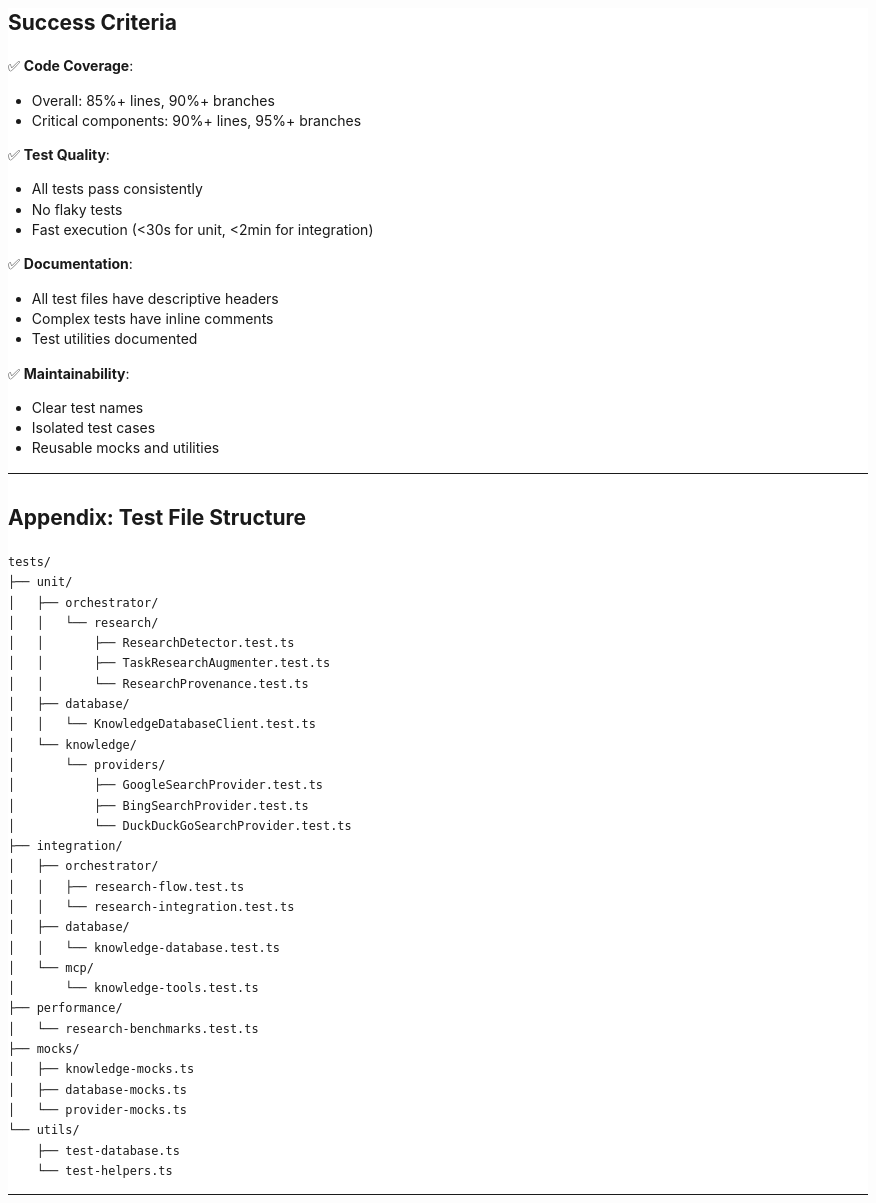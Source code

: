 
## Success Criteria

✅ **Code Coverage**:

- Overall: 85%+ lines, 90%+ branches
- Critical components: 90%+ lines, 95%+ branches

✅ **Test Quality**:

- All tests pass consistently
- No flaky tests
- Fast execution (<30s for unit, <2min for integration)

✅ **Documentation**:

- All test files have descriptive headers
- Complex tests have inline comments
- Test utilities documented

✅ **Maintainability**:

- Clear test names
- Isolated test cases
- Reusable mocks and utilities

---

## Appendix: Test File Structure

```
tests/
├── unit/
│   ├── orchestrator/
│   │   └── research/
│   │       ├── ResearchDetector.test.ts
│   │       ├── TaskResearchAugmenter.test.ts
│   │       └── ResearchProvenance.test.ts
│   ├── database/
│   │   └── KnowledgeDatabaseClient.test.ts
│   └── knowledge/
│       └── providers/
│           ├── GoogleSearchProvider.test.ts
│           ├── BingSearchProvider.test.ts
│           └── DuckDuckGoSearchProvider.test.ts
├── integration/
│   ├── orchestrator/
│   │   ├── research-flow.test.ts
│   │   └── research-integration.test.ts
│   ├── database/
│   │   └── knowledge-database.test.ts
│   └── mcp/
│       └── knowledge-tools.test.ts
├── performance/
│   └── research-benchmarks.test.ts
├── mocks/
│   ├── knowledge-mocks.ts
│   ├── database-mocks.ts
│   └── provider-mocks.ts
└── utils/
    ├── test-database.ts
    └── test-helpers.ts
```

---